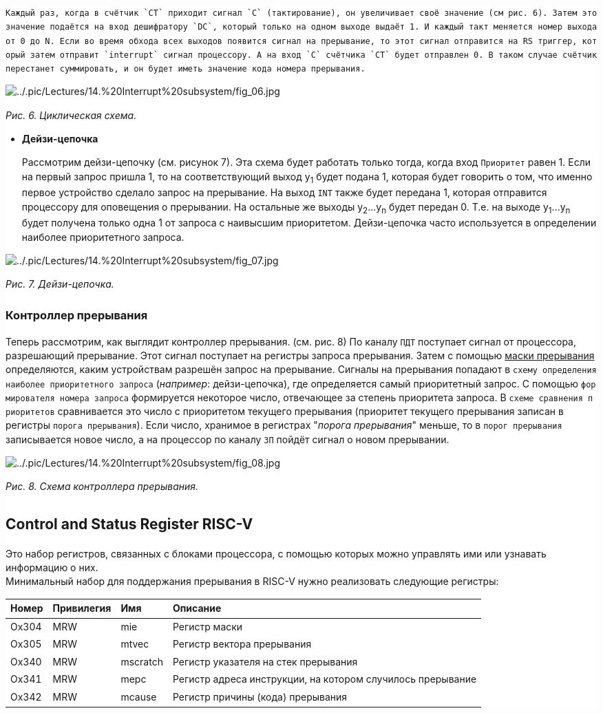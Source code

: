     Каждый раз, когда в счётчик `СТ` приходит сигнал `C` (тактирование), он увеличивает своё значение (см рис. 6). Затем это значение подаётся на вход дешифратору `DC`, который только на одном выходе выдаёт 1. И каждый такт меняется номер выхода от 0 до N. Если во время обхода всех выходов появится сигнал на прерывание, то этот сигнал отправится на RS триггер, который затем отправит `interrupt` сигнал процессору. А на вход `C` счётчика `CT` будет отправлен 0. В таком случае счётчик перестанет суммировать, и он будет иметь значение кода номера прерывания.

![../.pic/Lectures/14.%20Interrupt%20subsystem/fig_06.jpg](../.pic/Lectures/14.%20Interrupt%20subsystem/fig_06.jpg)

*Рис. 6. Циклическая схема.*

- **Дейзи-цепочка**

    Рассмотрим дейзи-цепочку (см. рисунок 7). Эта схема будет работать только тогда, когда вход `Приоритет` равен 1. Если на первый запрос пришла 1, то на соответствующий выход y<sub>1</sub> будет подана 1, которая будет говорить о том, что именно первое устройство сделало запрос на прерывание. На выход `INT` также будет передана 1, которая отправится процессору для оповещения о прерывании. На остальные же выходы y<sub>2</sub>...y<sub>n</sub> будет передан 0. Т.е. на выходе y<sub>1</sub>...y<sub>n</sub> будет получена только одна 1 от запроса с наивысшим приоритетом. Дейзи-цепочка часто используется в определении наиболее приоритетного запроса.  

![../.pic/Lectures/14.%20Interrupt%20subsystem/fig_07.jpg](../.pic/Lectures/14.%20Interrupt%20subsystem/fig_07.jpg)

*Рис. 7. Дейзи-цепочка.*

### Контроллер прерывания

Теперь рассмотрим, как выглядит контроллер прерывания. (см. рис. 8) По каналу `ПДТ` поступает сигнал от процессора, разрешающий прерывание. Этот сигнал поступает на регистры запроса прерывания. Затем с помощью [маски прерывания](#маски́рование-прерывания) определяются, каким устройствам разрешён запрос на прерывание. Сигналы на прерывания попадают в `схему определения наиболее приоритетного запроса` (_например_: дейзи-цепочка), где определяется самый приоритетный запрос.  С помощью `формирователя номера запроса` формируется некоторое число, отвечающее за степень приоритета запроса. В `схеме сравнения приоритетов` сравнивается это число с приоритетом текущего прерывания (приоритет текущего прерывания записан в регистры `порога прерывания`). Если число, хранимое в регистрах "_порога прерывания_" меньше, то  в `порог прерывания` записывается новое число, а на процессор по каналу `ЗП` пойдёт сигнал о новом прерывании.

![../.pic/Lectures/14.%20Interrupt%20subsystem/fig_08.jpg](../.pic/Lectures/14.%20Interrupt%20subsystem/fig_08.jpg)

*Рис. 8. Схема контроллера прерывания.*

## Control and Status Register RISC-V

Это набор регистров, связанных с блоками процессора, с помощью которых можно управлять ими или узнавать информацию о них.  
Минимальный набор для поддержания прерывания в RISC-V нужно реализовать следующие регистры:

| Номер       | Привилегия | Имя       | Описание                                                   |
|:------------|:-----------|:----------|:-----------------------------------------------------------|
| Ox304       | MRW        | mie       | Регистр маски                                              |
| Ox305       | MRW        | mtvec     | Регистр вектора прерывания                                 |
| Ox340       | MRW        | mscratch  | Регистр указателя на стек прерывания                       |
| Ox341       | MRW        | mepc      | Регистр адреса инструкции, на котором случилось прерывание |
| Ox342       | MRW        | mcause    | Регистр причины (кода) прерывания                          |
